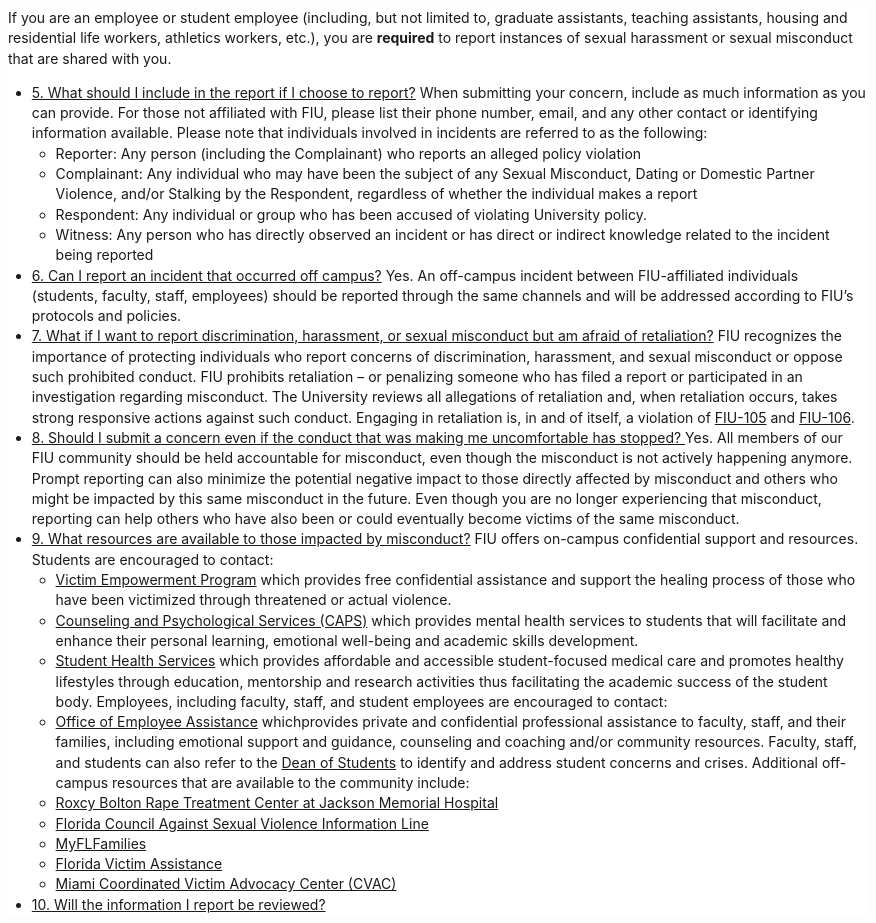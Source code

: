 If you are an employee or student employee (including, but not limited to, graduate assistants, teaching assistants, housing and residential life workers, athletics workers, etc.), you are **required** to report instances of sexual harassment or sexual misconduct that are shared with you.
  * [5. What should I include in the report if I choose to report?](https://report.fiu.edu/#panel-N1061C-5)
When submitting your concern, include as much information as you can provide. For those not affiliated with FIU, please list their phone number, email, and any other contact or identifying information available. Please note that individuals involved in incidents are referred to as the following: 
    * Reporter: Any person (including the Complainant) who reports an alleged policy violation
    * Complainant: Any individual who may have been the subject of any Sexual Misconduct, Dating or Domestic Partner Violence, and/or Stalking by the Respondent, regardless of whether the individual makes a report
    * Respondent: Any individual or group who has been accused of violating University policy.
    * Witness: Any person who has directly observed an incident or has direct or indirect knowledge related to the incident being reported
  * [6. Can I report an incident that occurred off campus?](https://report.fiu.edu/#panel-N1061C-6)
Yes. An off-campus incident between FIU-affiliated individuals (students, faculty, staff, employees) should be reported through the same channels and will be addressed according to FIU’s protocols and policies.
  * [7. What if I want to report discrimination, harassment, or sexual misconduct but am afraid of retaliation?](https://report.fiu.edu/#panel-N1061C-7)
FIU recognizes the importance of protecting individuals who report concerns of discrimination, harassment, and sexual misconduct or oppose such prohibited conduct. FIU prohibits retaliation – or penalizing someone who has filed a report or participated in an investigation regarding misconduct. The University reviews all allegations of retaliation and, when retaliation occurs, takes strong responsive actions against such conduct. Engaging in retaliation is, in and of itself, a violation of [FIU-105](https://regulations.fiu.edu/regulation=FIU-105) and [FIU-106](https://regulations.fiu.edu/regulation=FIU-106).
  * [8. Should I submit a concern even if the conduct that was making me uncomfortable has stopped? ](https://report.fiu.edu/#panel-N1061C-8)
Yes. All members of our FIU community should be held accountable for misconduct, even though the misconduct is not actively happening anymore. Prompt reporting can also minimize the potential negative impact to those directly affected by misconduct and others who might be impacted by this same misconduct in the future. Even though you are no longer experiencing that misconduct, reporting can help others who have also been or could eventually become victims of the same misconduct.
  * [9. What resources are available to those impacted by misconduct?](https://report.fiu.edu/#panel-N1061C-9)
FIU offers on-campus confidential support and resources. Students are encouraged to contact:
    * [Victim Empowerment Program](https://dasa.fiu.edu/all-departments/victim-empowerment-program/) which provides free confidential assistance and support the healing process of those who have been victimized through threatened or actual violence.
    * [Counseling and Psychological Services (CAPS)](https://studentaffairs.fiu.edu/health-and-fitness/counseling-and-psychological-services/) which provides mental health services to students that will facilitate and enhance their personal learning, emotional well-being and academic skills development.
    * [Student Health Services](https://studentaffairs.fiu.edu/health-and-fitness/student-health/) which provides affordable and accessible student-focused medical care and promotes healthy lifestyles through education, mentorship and research activities thus facilitating the academic success of the student body.
Employees, including faculty, staff, and student employees are encouraged to contact:
    * [Office of Employee Assistance](https://hr.fiu.edu/employees-affiliates/assistance-wellness/#oea) whichprovides private and confidential professional assistance to faculty, staff, and their families, including emotional support and guidance, counseling and coaching and/or community resources.
Faculty, staff, and students can also refer to the [Dean of Students](https://dasa.fiu.edu/all-departments/dean-of-students/) to identify and address student concerns and crises.
Additional off-campus resources that are available to the community include:
    * [Roxcy Bolton Rape Treatment Center at Jackson Memorial Hospital](https://jacksonhealth.org/locations/roxcy-bolton-rape-treatment-center/)
    * [Florida Council Against Sexual Violence Information Line](https://www.fcasv.org/)
    * [MyFLFamilies](https://www.myflfamilies.com/service-programs/domestic-violence/)
    * [Florida Victim Assistance](http://myfloridalegal.com/victims)
    * [Miami Coordinated Victim Advocacy Center (CVAC)](http://casa-us.org/cvac-office/)
  * [10. Will the information I report be reviewed?](https://report.fiu.edu/#panel-N1061C-10)